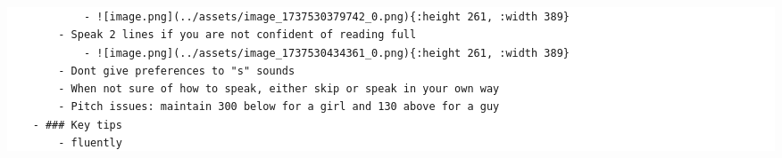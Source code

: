 				- ![image.png](../assets/image_1737530379742_0.png){:height 261, :width 389}
			- Speak 2 lines if you are not confident of reading full
				- ![image.png](../assets/image_1737530434361_0.png){:height 261, :width 389}
			- Dont give preferences to "s" sounds
			- When not sure of how to speak, either skip or speak in your own way
			- Pitch issues: maintain 300 below for a girl and 130 above for a guy
		- ### Key tips
			- fluently